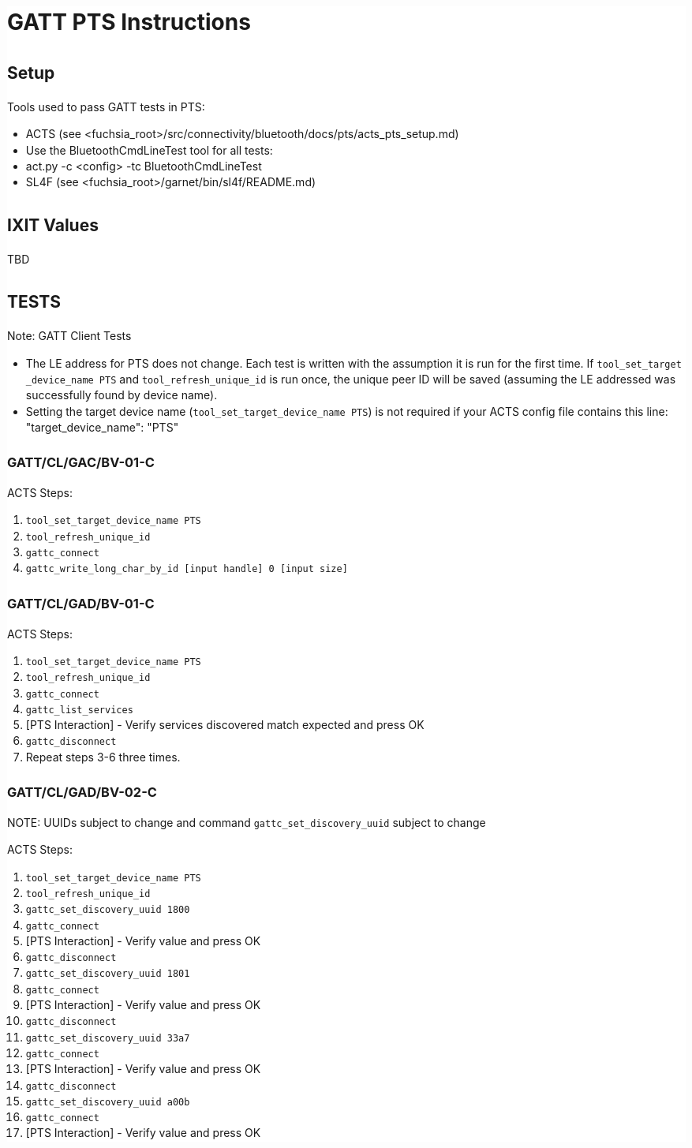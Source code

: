# GATT PTS Instructions

## Setup
Tools used to pass GATT tests in PTS:
* ACTS (see \<fuchsia_root\>/src/connectivity/bluetooth/docs/pts/acts_pts_setup.md)
* Use the BluetoothCmdLineTest tool for all tests:
* act.py -c \<config\> -tc BluetoothCmdLineTest
* SL4F (see \<fuchsia_root\>/garnet/bin/sl4f/README.md)

## IXIT Values
TBD

## TESTS
Note:
GATT Client Tests
* The LE address for PTS does not change. Each test is written with the assumption it is run for the first time. If `tool_set_target_device_name PTS` and `tool_refresh_unique_id` is run once, the unique peer ID will be saved (assuming the LE addressed was successfully found by device name).
* Setting the target device name (`tool_set_target_device_name PTS`) is not required if your ACTS config file contains this line:
    "target_device_name": "PTS"

### GATT/CL/GAC/BV-01-C
ACTS Steps:
1. `tool_set_target_device_name PTS`
2. `tool_refresh_unique_id`
3. `gattc_connect`
4. `gattc_write_long_char_by_id [input handle] 0 [input size]`

### GATT/CL/GAD/BV-01-C
ACTS Steps:
1. `tool_set_target_device_name PTS`
2. `tool_refresh_unique_id`
3. `gattc_connect`
4. `gattc_list_services`
5. [PTS Interaction] - Verify services discovered match expected and press OK
6. `gattc_disconnect`
7. Repeat steps 3-6 three times.

### GATT/CL/GAD/BV-02-C
NOTE: UUIDs subject to change and command `gattc_set_discovery_uuid` subject to change

ACTS Steps:
1. `tool_set_target_device_name PTS`
2. `tool_refresh_unique_id`
3. `gattc_set_discovery_uuid 1800`
4. `gattc_connect`
5. [PTS Interaction] - Verify value and press OK
6. `gattc_disconnect`
7. `gattc_set_discovery_uuid 1801`
8. `gattc_connect`
9. [PTS Interaction] - Verify value and press OK
10. `gattc_disconnect`
11. `gattc_set_discovery_uuid 33a7`
12. `gattc_connect`
13. [PTS Interaction] - Verify value and press OK
14. `gattc_disconnect`
15. `gattc_set_discovery_uuid a00b`
16. `gattc_connect`
17. [PTS Interaction] - Verify value and press OK
